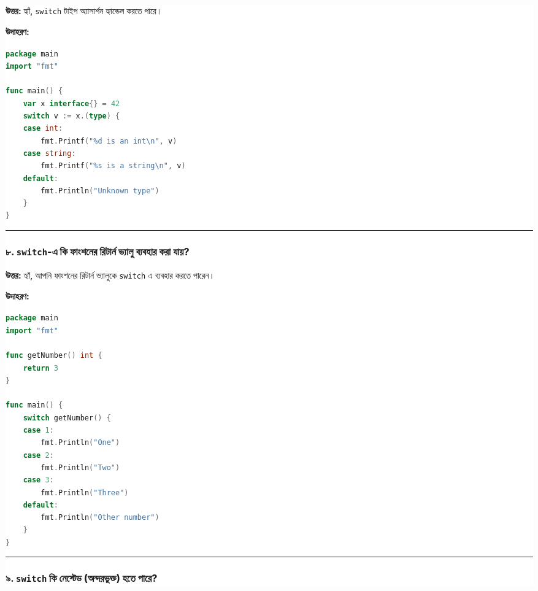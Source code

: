 **উত্তর:** হ্যাঁ, `switch` টাইপ অ্যাসার্শন হ্যান্ডেল করতে পারে।

**উদাহরণ:**

```go
package main
import "fmt"

func main() {
    var x interface{} = 42
    switch v := x.(type) {
    case int:
        fmt.Printf("%d is an int\n", v)
    case string:
        fmt.Printf("%s is a string\n", v)
    default:
        fmt.Println("Unknown type")
    }
}
```

---

### ৮. `switch`-এ কি ফাংশনের রিটার্ন ভ্যালু ব্যবহার করা যায়?

**উত্তর:** হ্যাঁ, আপনি ফাংশনের রিটার্ন ভ্যালুকে `switch` এ ব্যবহার করতে পারেন।

**উদাহরণ:**

```go
package main
import "fmt"

func getNumber() int {
    return 3
}

func main() {
    switch getNumber() {
    case 1:
        fmt.Println("One")
    case 2:
        fmt.Println("Two")
    case 3:
        fmt.Println("Three")
    default:
        fmt.Println("Other number")
    }
}
```

---

### ৯. `switch` কি নেস্টেড (অন্দরভুক্ত) হতে পারে?

